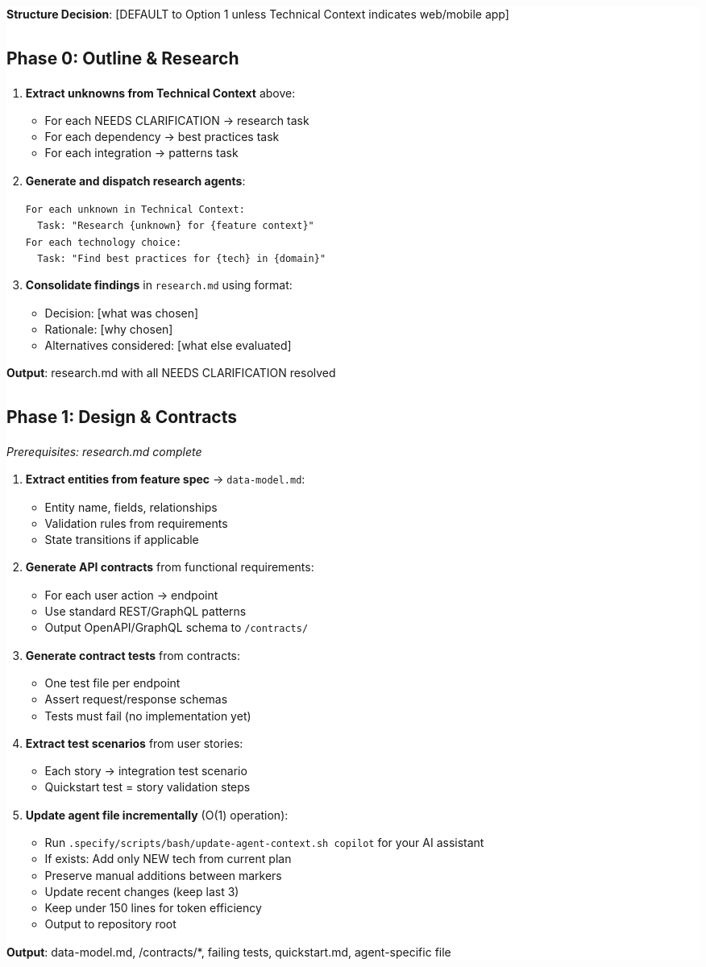 **Structure Decision**: [DEFAULT to Option 1 unless Technical Context indicates web/mobile app]

## Phase 0: Outline & Research
1. **Extract unknowns from Technical Context** above:
   - For each NEEDS CLARIFICATION → research task
   - For each dependency → best practices task
   - For each integration → patterns task

2. **Generate and dispatch research agents**:
   ```
   For each unknown in Technical Context:
     Task: "Research {unknown} for {feature context}"
   For each technology choice:
     Task: "Find best practices for {tech} in {domain}"
   ```

3. **Consolidate findings** in `research.md` using format:
   - Decision: [what was chosen]
   - Rationale: [why chosen]
   - Alternatives considered: [what else evaluated]

**Output**: research.md with all NEEDS CLARIFICATION resolved

## Phase 1: Design & Contracts
*Prerequisites: research.md complete*

1. **Extract entities from feature spec** → `data-model.md`:
   - Entity name, fields, relationships
   - Validation rules from requirements
   - State transitions if applicable

2. **Generate API contracts** from functional requirements:
   - For each user action → endpoint
   - Use standard REST/GraphQL patterns
   - Output OpenAPI/GraphQL schema to `/contracts/`

3. **Generate contract tests** from contracts:
   - One test file per endpoint
   - Assert request/response schemas
   - Tests must fail (no implementation yet)

4. **Extract test scenarios** from user stories:
   - Each story → integration test scenario
   - Quickstart test = story validation steps

5. **Update agent file incrementally** (O(1) operation):
   - Run `.specify/scripts/bash/update-agent-context.sh copilot` for your AI assistant
   - If exists: Add only NEW tech from current plan
   - Preserve manual additions between markers
   - Update recent changes (keep last 3)
   - Keep under 150 lines for token efficiency
   - Output to repository root

**Output**: data-model.md, /contracts/*, failing tests, quickstart.md, agent-specific file
